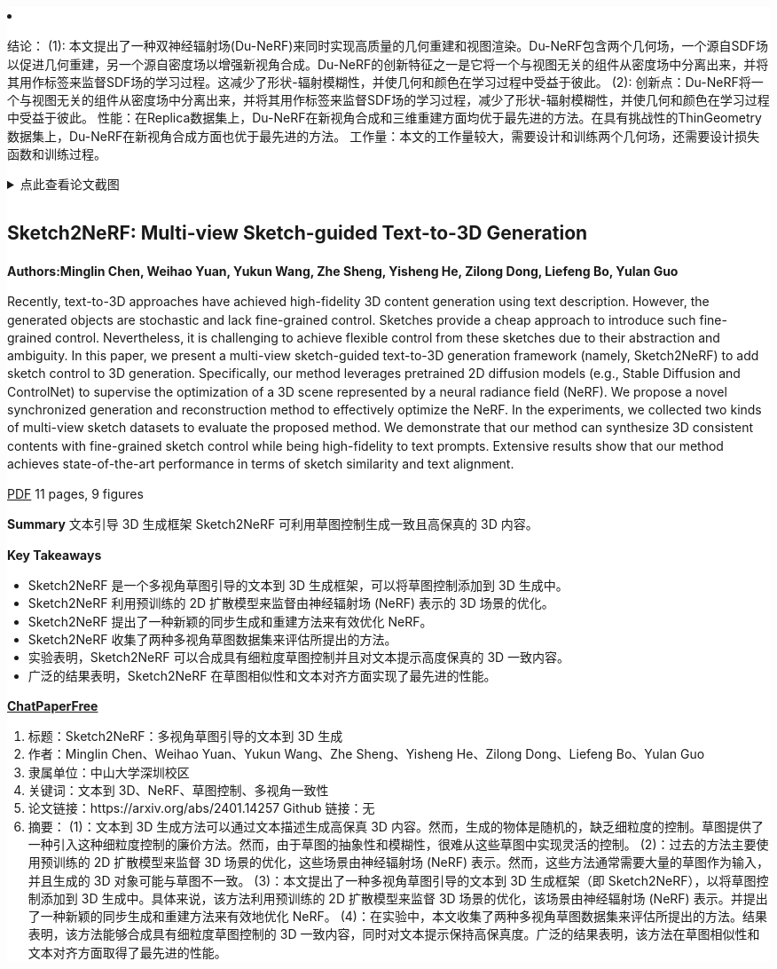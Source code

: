 <li>
<p>结论：
(1): 本文提出了一种双神经辐射场(Du-NeRF)来同时实现高质量的几何重建和视图渲染。Du-NeRF包含两个几何场，一个源自SDF场以促进几何重建，另一个源自密度场以增强新视角合成。Du-NeRF的创新特征之一是它将一个与视图无关的组件从密度场中分离出来，并将其用作标签来监督SDF场的学习过程。这减少了形状-辐射模糊性，并使几何和颜色在学习过程中受益于彼此。
(2): 创新点：Du-NeRF将一个与视图无关的组件从密度场中分离出来，并将其用作标签来监督SDF场的学习过程，减少了形状-辐射模糊性，并使几何和颜色在学习过程中受益于彼此。
性能：在Replica数据集上，Du-NeRF在新视角合成和三维重建方面均优于最先进的方法。在具有挑战性的ThinGeometry数据集上，Du-NeRF在新视角合成方面也优于最先进的方法。
工作量：本文的工作量较大，需要设计和训练两个几何场，还需要设计损失函数和训练过程。</p>
</li>
</ol>


<details><summary>点此查看论文截图</summary></details>




## Sketch2NeRF: Multi-view Sketch-guided Text-to-3D Generation

**Authors:Minglin Chen, Weihao Yuan, Yukun Wang, Zhe Sheng, Yisheng He, Zilong Dong, Liefeng Bo, Yulan Guo**

Recently, text-to-3D approaches have achieved high-fidelity 3D content generation using text description. However, the generated objects are stochastic and lack fine-grained control. Sketches provide a cheap approach to introduce such fine-grained control. Nevertheless, it is challenging to achieve flexible control from these sketches due to their abstraction and ambiguity. In this paper, we present a multi-view sketch-guided text-to-3D generation framework (namely, Sketch2NeRF) to add sketch control to 3D generation. Specifically, our method leverages pretrained 2D diffusion models (e.g., Stable Diffusion and ControlNet) to supervise the optimization of a 3D scene represented by a neural radiance field (NeRF). We propose a novel synchronized generation and reconstruction method to effectively optimize the NeRF. In the experiments, we collected two kinds of multi-view sketch datasets to evaluate the proposed method. We demonstrate that our method can synthesize 3D consistent contents with fine-grained sketch control while being high-fidelity to text prompts. Extensive results show that our method achieves state-of-the-art performance in terms of sketch similarity and text alignment. 

[PDF](http://arxiv.org/abs/2401.14257v2) 11 pages, 9 figures

**Summary**
文本引导 3D 生成框架 Sketch2NeRF 可利用草图控制生成一致且高保真的 3D 内容。

**Key Takeaways**

- Sketch2NeRF 是一个多视角草图引导的文本到 3D 生成框架，可以将草图控制添加到 3D 生成中。
- Sketch2NeRF 利用预训练的 2D 扩散模型来监督由神经辐射场 (NeRF) 表示的 3D 场景的优化。
- Sketch2NeRF 提出了一种新颖的同步生成和重建方法来有效优化 NeRF。
- Sketch2NeRF 收集了两种多视角草图数据集来评估所提出的方法。
- 实验表明，Sketch2NeRF 可以合成具有细粒度草图控制并且对文本提示高度保真的 3D 一致内容。
- 广泛的结果表明，Sketch2NeRF 在草图相似性和文本对齐方面实现了最先进的性能。

**[ChatPaperFree](https://huggingface.co/spaces/Kedreamix/ChatPaperFree)**

<ol>
<li>标题：Sketch2NeRF：多视角草图引导的文本到 3D 生成</li>
<li>作者：Minglin Chen、Weihao Yuan、Yukun Wang、Zhe Sheng、Yisheng He、Zilong Dong、Liefeng Bo、Yulan Guo</li>
<li>隶属单位：中山大学深圳校区</li>
<li>关键词：文本到 3D、NeRF、草图控制、多视角一致性</li>
<li>论文链接：https://arxiv.org/abs/2401.14257
Github 链接：无</li>
<li>摘要：
(1)：文本到 3D 生成方法可以通过文本描述生成高保真 3D 内容。然而，生成的物体是随机的，缺乏细粒度的控制。草图提供了一种引入这种细粒度控制的廉价方法。然而，由于草图的抽象性和模糊性，很难从这些草图中实现灵活的控制。
(2)：过去的方法主要使用预训练的 2D 扩散模型来监督 3D 场景的优化，这些场景由神经辐射场 (NeRF) 表示。然而，这些方法通常需要大量的草图作为输入，并且生成的 3D 对象可能与草图不一致。
(3)：本文提出了一种多视角草图引导的文本到 3D 生成框架（即 Sketch2NeRF），以将草图控制添加到 3D 生成中。具体来说，该方法利用预训练的 2D 扩散模型来监督 3D 场景的优化，该场景由神经辐射场 (NeRF) 表示。并提出了一种新颖的同步生成和重建方法来有效地优化 NeRF。
(4)：在实验中，本文收集了两种多视角草图数据集来评估所提出的方法。结果表明，该方法能够合成具有细粒度草图控制的 3D 一致内容，同时对文本提示保持高保真度。广泛的结果表明，该方法在草图相似性和文本对齐方面取得了最先进的性能。</li>